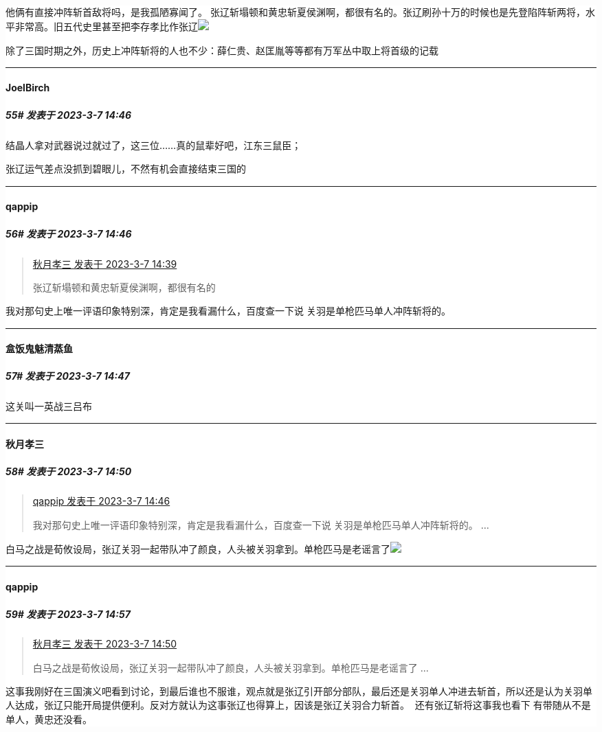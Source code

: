 他俩有直接冲阵斩首敌将吗，是我孤陋寡闻了。</blockquote>
张辽斩塌顿和黄忠斩夏侯渊啊，都很有名的。张辽刷孙十万的时候也是先登陷阵斩两将，水平非常高。旧五代史里甚至把李存孝比作张辽<img src="https://static.saraba1st.com/image/smiley/face2017/067.png" referrerpolicy="no-referrer">

除了三国时期之外，历史上冲阵斩将的人也不少：薛仁贵、赵匡胤等等都有万军丛中取上将首级的记载

*****

####  JoelBirch  
##### 55#       发表于 2023-3-7 14:46

结晶人拿对武器说过就过了，这三位……真的鼠辈好吧，江东三鼠臣；

张辽运气差点没抓到碧眼儿，不然有机会直接结束三国的

*****

####  qappip  
##### 56#       发表于 2023-3-7 14:46

<blockquote><a href="httphttps://bbs.saraba1st.com/2b/forum.php?mod=redirect&amp;goto=findpost&amp;pid=59999286&amp;ptid=2122915" target="_blank">秋月孝三 发表于 2023-3-7 14:39</a>

张辽斩塌顿和黄忠斩夏侯渊啊，都很有名的</blockquote>
我对那句史上唯一评语印象特别深，肯定是我看漏什么，百度查一下说 关羽是单枪匹马单人冲阵斩将的。

*****

####  盒饭鬼魅清蒸鱼  
##### 57#       发表于 2023-3-7 14:47

这关叫一英战三吕布

*****

####  秋月孝三  
##### 58#       发表于 2023-3-7 14:50

<blockquote><a href="httphttps://bbs.saraba1st.com/2b/forum.php?mod=redirect&amp;goto=findpost&amp;pid=59999381&amp;ptid=2122915" target="_blank">qappip 发表于 2023-3-7 14:46</a>

我对那句史上唯一评语印象特别深，肯定是我看漏什么，百度查一下说 关羽是单枪匹马单人冲阵斩将的。 ...</blockquote>
白马之战是荀攸设局，张辽关羽一起带队冲了颜良，人头被关羽拿到。单枪匹马是老谣言了<img src="https://static.saraba1st.com/image/smiley/face2017/068.png" referrerpolicy="no-referrer">

*****

####  qappip  
##### 59#       发表于 2023-3-7 14:57

<blockquote><a href="httphttps://bbs.saraba1st.com/2b/forum.php?mod=redirect&amp;goto=findpost&amp;pid=59999419&amp;ptid=2122915" target="_blank">秋月孝三 发表于 2023-3-7 14:50</a>

白马之战是荀攸设局，张辽关羽一起带队冲了颜良，人头被关羽拿到。单枪匹马是老谣言了 ...</blockquote>
这事我刚好在三国演义吧看到讨论，到最后谁也不服谁，观点就是张辽引开部分部队，最后还是关羽单人冲进去斩首，所以还是认为关羽单人达成，张辽只能开局提供便利。反对方就认为这事张辽也得算上，因该是张辽关羽合力斩首。  还有张辽斩将这事我也看下 有带随从不是单人，黄忠还没看。
